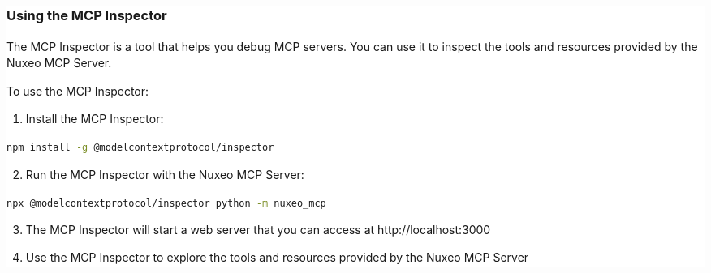 ### Using the MCP Inspector

The MCP Inspector is a tool that helps you debug MCP servers. You can use it to inspect the tools and resources provided by the Nuxeo MCP Server.

To use the MCP Inspector:

1. Install the MCP Inspector:

```bash
npm install -g @modelcontextprotocol/inspector
```

2. Run the MCP Inspector with the Nuxeo MCP Server:

```bash
npx @modelcontextprotocol/inspector python -m nuxeo_mcp
```

3. The MCP Inspector will start a web server that you can access at http://localhost:3000

4. Use the MCP Inspector to explore the tools and resources provided by the Nuxeo MCP Server
